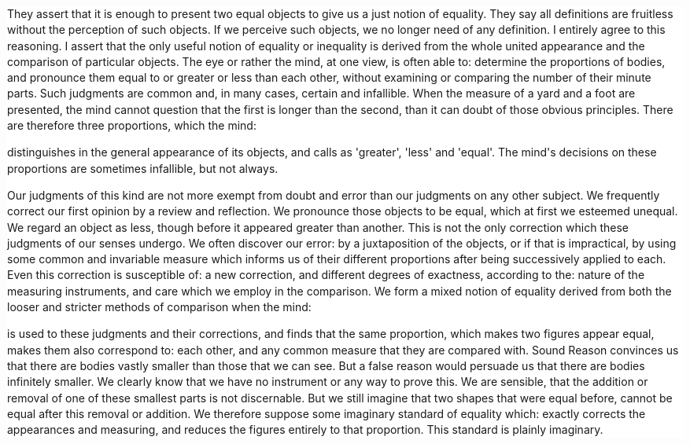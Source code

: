 They assert that it is enough to present two equal objects to give us a just notion of equality.
They say all definitions are fruitless without the perception of such objects.
If we perceive such objects, we no longer need of any definition.
I entirely agree to this reasoning.
I assert that the only useful notion of equality or inequality is derived from the whole united appearance and the comparison of particular objects.
The eye or rather the mind, at one view, is often able to:
determine the proportions of bodies, and
pronounce them equal to or greater or less than each other, without examining or comparing the number of their minute parts.
Such judgments are common and, in many cases, certain and infallible.
When the measure of a yard and a foot are presented, the mind cannot question that the first is longer than the second, than it can doubt of those obvious principles.
There are therefore three proportions, which the mind:

distinguishes in the general appearance of its objects, and
calls as 'greater', 'less' and 'equal'.
The mind's decisions on these proportions are sometimes infallible, but not always.

Our judgments of this kind are not more exempt from doubt and error than our judgments on any other subject.
We frequently correct our first opinion by a review and reflection.
We pronounce those objects to be equal, which at first we esteemed unequal.
We regard an object as less, though before it appeared greater than another.
This is not the only correction which these judgments of our senses undergo.
We often discover our error:
by a juxtaposition of the objects, or
if that is impractical, by using some common and invariable measure which informs us of their different proportions after being successively applied to each.
Even this correction is susceptible of:
a new correction, and
different degrees of exactness, according to the:
nature of the measuring instruments, and
care which we employ in the comparison.
We form a mixed notion of equality derived from both the looser and stricter methods of comparison when the mind:

is used to these judgments and their corrections, and
finds that the same proportion, which makes two figures appear equal, makes them also correspond to:
each other, and
any common measure that they are compared with.
Sound Reason convinces us that there are bodies vastly smaller than those that we can see.
But a false reason would persuade us that there are bodies infinitely smaller.
We clearly know that we have no instrument or any way to prove this.
We are sensible, that the addition or removal of one of these smallest parts is not discernable.
But we still imagine that two shapes that were equal before, cannot be equal after this removal or addition.
We therefore suppose some imaginary standard of equality which:
exactly corrects the appearances and measuring, and
reduces the figures entirely to that proportion.
This standard is plainly imaginary.
